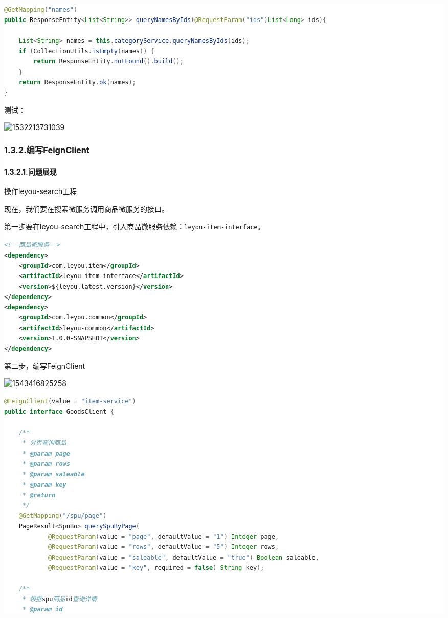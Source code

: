 ```java
@GetMapping("names")
public ResponseEntity<List<String>> queryNamesByIds(@RequestParam("ids")List<Long> ids){

    List<String> names = this.categoryService.queryNamesByIds(ids);
    if (CollectionUtils.isEmpty(names)) {
        return ResponseEntity.notFound().build();
    }
    return ResponseEntity.ok(names);
}
```

测试：

![1532213731039](https://gitee.com/tiancixiong/BlogIMG/raw/master/blog/20191115_leyou/day12/1532213731039.png)



### 1.3.2.编写FeignClient

#### 1.3.2.1.问题展现

操作leyou-search工程

现在，我们要在搜索微服务调用商品微服务的接口。

第一步要在leyou-search工程中，引入商品微服务依赖：`leyou-item-interface`。

```xml
<!--商品微服务-->
<dependency>
    <groupId>com.leyou.item</groupId>
    <artifactId>leyou-item-interface</artifactId>
    <version>${leyou.latest.version}</version>
</dependency>
<dependency>
    <groupId>com.leyou.common</groupId>
    <artifactId>leyou-common</artifactId>
    <version>1.0.0-SNAPSHOT</version>
</dependency>
```

第二步，编写FeignClient

 ![1543416825258](https://gitee.com/tiancixiong/BlogIMG/raw/master/blog/20191115_leyou/day12/1543416825258.png)

```java
@FeignClient(value = "item-service")
public interface GoodsClient {

    /**
     * 分页查询商品
     * @param page
     * @param rows
     * @param saleable
     * @param key
     * @return
     */
    @GetMapping("/spu/page")
    PageResult<SpuBo> querySpuByPage(
            @RequestParam(value = "page", defaultValue = "1") Integer page,
            @RequestParam(value = "rows", defaultValue = "5") Integer rows,
            @RequestParam(value = "saleable", defaultValue = "true") Boolean saleable,
            @RequestParam(value = "key", required = false) String key);

    /**
     * 根据spu商品id查询详情
     * @param id
```